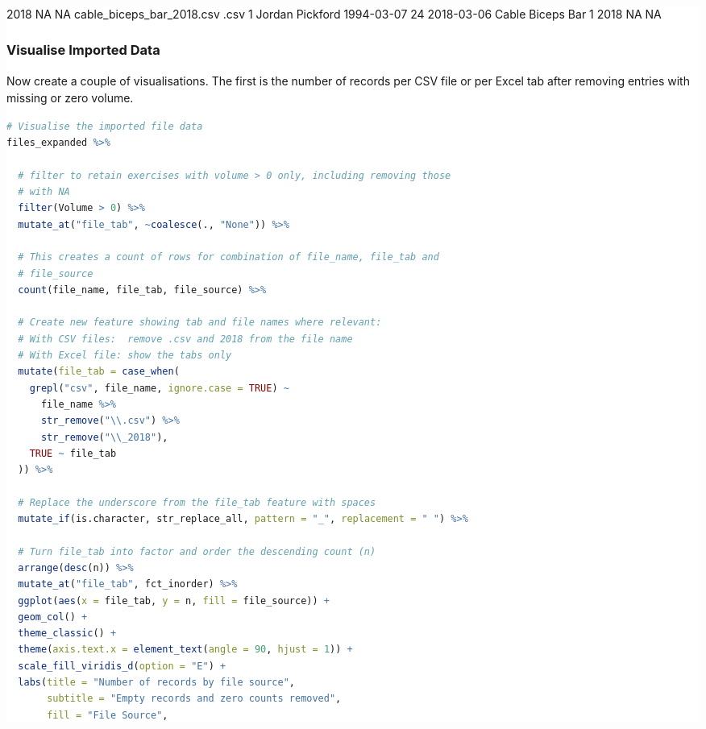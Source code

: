    <td style="text-align:right;"> 2018 </td>
   <td style="text-align:left;"> NA </td>
   <td style="text-align:left;"> NA </td>
  </tr>
  <tr>
   <td style="text-align:left;font-weight: bold;"> cable_biceps_bar_2018.csv </td>
   <td style="text-align:left;"> .csv </td>
   <td style="text-align:right;"> 1 </td>
   <td style="text-align:left;"> Jordan Pickford </td>
   <td style="text-align:left;"> 1994-03-07 </td>
   <td style="text-align:right;"> 24 </td>
   <td style="text-align:left;"> 2018-03-06 </td>
   <td style="text-align:left;"> Cable Biceps Bar </td>
   <td style="text-align:right;"> 1 </td>
   <td style="text-align:right;"> 2018 </td>
   <td style="text-align:left;"> NA </td>
   <td style="text-align:left;"> NA </td>
  </tr>
</tbody>
</table>

### Visualise Imported Data
Now create a couple of visualisations.  The first is the number of records per CSV file or per Excel tab after removing entries with missing or zero volume.


```r
# Visualise the imported file data
files_expanded %>%
  
  # filter to retain exercises with volume > 0 only, including removing those
  # with NA
  filter(Volume > 0) %>% 
  mutate_at("file_tab", ~coalesce(., "None")) %>% 
  
  # This creates a count of rows for combination of file_name, file_tab and
  # file_source
  count(file_name, file_tab, file_source) %>% 
  
  # Create new feature showing tab and file names where relevant:
  # With CSV files:  remove .csv and 2018 from the file name
  # With Excel file: show the tabs only
  mutate(file_tab = case_when(
    grepl("csv", file_name, ignore.case = TRUE) ~ 
      file_name %>%
      str_remove("\\.csv") %>% 
      str_remove("\\_2018"),
    TRUE ~ file_tab
  )) %>% 
  
  # Replace the underscore from the file_tab feature with spaces
  mutate_if(is.character, str_replace_all, pattern = "_", replacement = " ") %>% 
  
  # Turn file_tab into factor and order the descending count (n)
  arrange(desc(n)) %>% 
  mutate_at("file_tab", fct_inorder) %>% 
  ggplot(aes(x = file_tab, y = n, fill = file_source)) +
  geom_col() +
  theme_classic() +
  theme(axis.text.x = element_text(angle = 90, hjust = 1)) +
  scale_fill_viridis_d(option = "E") +
  labs(title = "Number of records by file source", 
       subtitle = "Empty records and zero counts removed", 
       fill = "File Source",
```